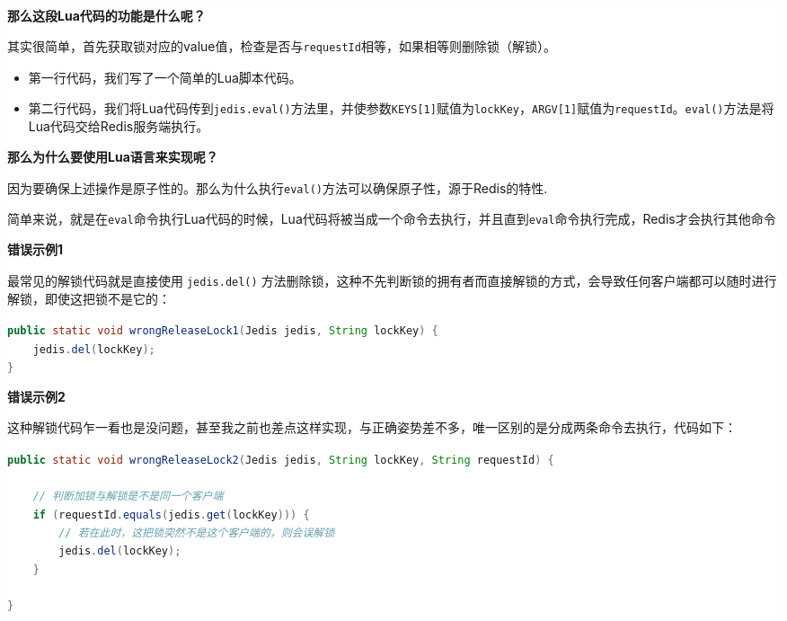 **那么这段Lua代码的功能是什么呢？**

其实很简单，首先获取锁对应的value值，检查是否与`requestId`相等，如果相等则删除锁（解锁）。

* 第一行代码，我们写了一个简单的Lua脚本代码。

* 第二行代码，我们将Lua代码传到`jedis.eval()`方法里，并使参数`KEYS[1]`赋值为`lockKey`，`ARGV[1]`赋值为`requestId`。`eval()`方法是将Lua代码交给Redis服务端执行。

**那么为什么要使用Lua语言来实现呢？**

因为要确保上述操作是原子性的。那么为什么执行`eval()`方法可以确保原子性，源于Redis的特性.

简单来说，就是在`eval`命令执行Lua代码的时候，Lua代码将被当成一个命令去执行，并且直到`eval`命令执行完成，Redis才会执行其他命令

**错误示例1**

最常见的解锁代码就是直接使用 `jedis.del()` 方法删除锁，这种不先判断锁的拥有者而直接解锁的方式，会导致任何客户端都可以随时进行解锁，即使这把锁不是它的：

```java
public static void wrongReleaseLock1(Jedis jedis, String lockKey) {
    jedis.del(lockKey);
}
```

**错误示例2**

这种解锁代码乍一看也是没问题，甚至我之前也差点这样实现，与正确姿势差不多，唯一区别的是分成两条命令去执行，代码如下：

```java
public static void wrongReleaseLock2(Jedis jedis, String lockKey, String requestId) {
        
    // 判断加锁与解锁是不是同一个客户端
    if (requestId.equals(jedis.get(lockKey))) {
        // 若在此时，这把锁突然不是这个客户端的，则会误解锁
        jedis.del(lockKey);
    }

}
```